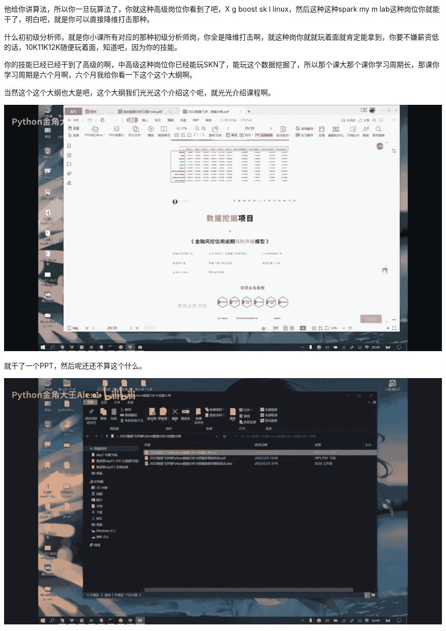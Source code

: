 他给你讲算法，所以你一旦玩算法了，你就这种高级岗位你看到了吧，X g boost sk l linux，然后这种这种spark my m lab这种岗位你就能干了，明白吧，就是你可以直接降维打击那种。

什么初初级分析师，就是你小课所有对应的那种初级分析师岗，你全是降维打击啊，就这种岗你就就玩着面就肯定能拿到，你要不嫌薪资低的话，10K11K12K随便玩着面，知道吧，因为你的技能。

你的技能已经已经干到了高级的啊，中高级这种岗位你已经能玩SKN了，能玩这个数据挖掘了，所以那个课大那个课你学习周期长，那课你学习周期是六个月啊，六个月我给你看一下这个这个大纲啊。

当然这个这个大纲也大是吧，这个大纲我们光光这个介绍这个呃，就光光介绍课程啊。

![](img/a6441a5bb4f6337f4b10a8bab2ee2740_80.png)

就干了一个PPT，然后呢还还不算这个什么。

![](img/a6441a5bb4f6337f4b10a8bab2ee2740_82.png)

